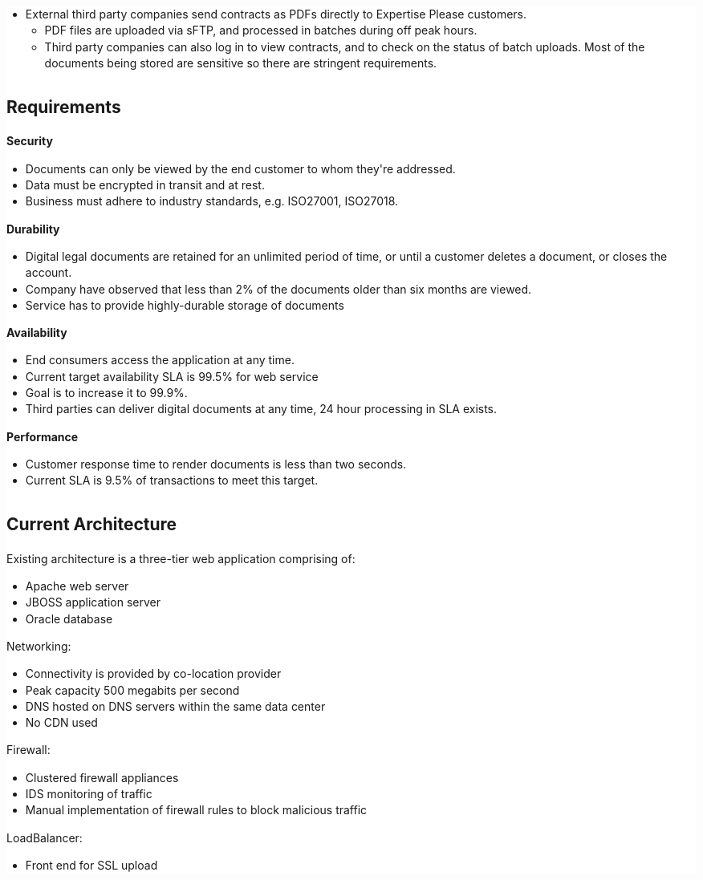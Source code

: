 - External third party companies send contracts as PDFs directly to Expertise Please customers. 
    - PDF files are uploaded via sFTP, and processed in batches during off peak hours. 
    - Third party companies can also log in to view contracts, and to check on the status of batch uploads. Most of the documents being stored are sensitive so there are stringent requirements. 


     
## Requirements

**Security**

- Documents can only be viewed by the end customer to whom they're addressed. 
- Data must be encrypted in transit and at rest. 
- Business must adhere to industry standards, e.g. ISO27001, ISO27018.

**Durability**

- Digital legal documents are retained for an unlimited period of time, or until a customer deletes a document, or closes the account.
- Company have observed that less than 2% of the documents older than six months are viewed.
- Service has to provide highly-durable storage of documents

**Availability**

- End consumers access the application at any time.
- Current target availability SLA is 99.5% for web service
- Goal is to increase it to 99.9%.
- Third parties can deliver digital documents at any time, 24 hour processing in SLA exists. 

**Performance**

- Customer response time to render documents is less than two seconds. 
- Current SLA is 9.5% of transactions to meet this target. 


## Current Architecture

Existing architecture is a three-tier web application comprising of:

- Apache web server
- JBOSS application server
- Oracle database

Networking:
- Connectivity is provided by co-location provider
- Peak capacity 500 megabits per second
- DNS hosted on DNS servers within the same data center 
- No CDN used 

Firewall:    
- Clustered firewall appliances
- IDS monitoring of traffic
- Manual implementation of firewall rules to block malicious traffic

LoadBalancer: 
- Front end for SSL upload 
